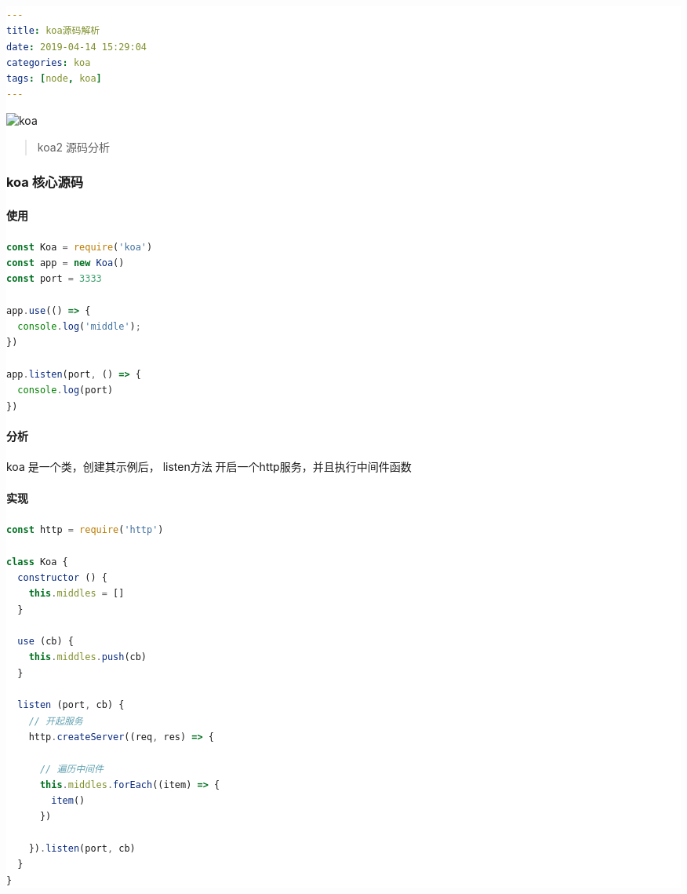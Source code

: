 ```yaml
---
title: koa源码解析
date: 2019-04-14 15:29:04
categories: koa
tags: [node, koa]
---
```


![koa](https://user-gold-cdn.xitu.io/2019/4/14/16a1ba1d363f328f?w=781&h=317&f=png&s=162897)



> koa2 源码分析

### koa 核心源码

#### 使用

```js
const Koa = require('koa')
const app = new Koa()
const port = 3333

app.use(() => {
  console.log('middle');
})

app.listen(port, () => {
  console.log(port)
})
```

#### 分析

koa 是一个类，创建其示例后， listen方法 开启一个http服务，并且执行中间件函数

#### 实现

```js
const http = require('http')

class Koa {
  constructor () {
    this.middles = []
  }

  use (cb) {
    this.middles.push(cb)
  }

  listen (port, cb) {
    // 开起服务
    http.createServer((req, res) => {

      // 遍历中间件
      this.middles.forEach((item) => {
        item()
      })

    }).listen(port, cb)
  }
}
```
